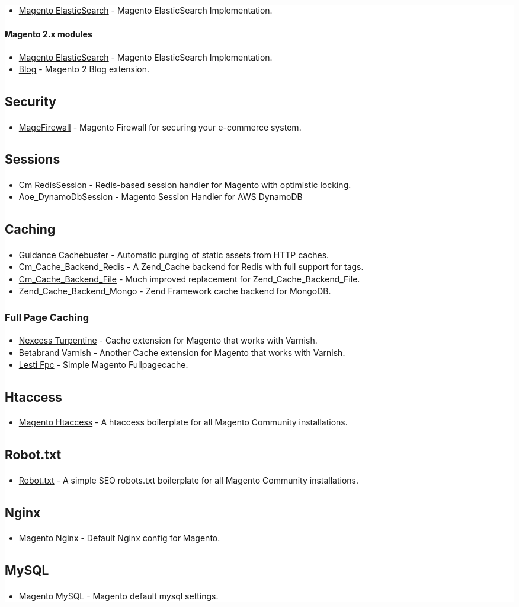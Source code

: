   * [Magento ElasticSearch](https://github.com/Smile-SA/smile-magento-elasticsearch) - Magento ElasticSearch Implementation.

#### Magento 2.x modules
  * [Magento ElasticSearch](https://github.com/Smile-SA/elasticsuite) - Magento ElasticSearch Implementation.
  * [Blog](https://github.com/magefan/module-blog) - Magento 2 Blog extension.

## Security
  * [MageFirewall](https://github.com/paimpozhil/MageFirewall) - Magento Firewall for securing your e-commerce system.

## Sessions
  * [Cm RedisSession](https://github.com/colinmollenhour/Cm_RedisSession) - Redis-based session handler for Magento with optimistic locking.
  * [Aoe_DynamoDbSession](https://github.com/AOEpeople/Aoe_DynamoDbSession) - Magento Session Handler for AWS DynamoDB

## Caching
  * [Guidance Cachebuster](https://github.com/gordonknoppe/magento-cachebuster) - Automatic purging of static assets from HTTP caches.
  * [Cm_Cache_Backend_Redis](https://github.com/colinmollenhour/Cm_Cache_Backend_Redis) - A Zend_Cache backend for Redis with full support for tags.
  * [Cm_Cache_Backend_File](https://github.com/colinmollenhour/Cm_Cache_Backend_File) - Much improved replacement for Zend_Cache_Backend_File.
  * [Zend_Cache_Backend_Mongo](https://github.com/AntonStoeckl/Zend_Cache_Backend_Mongo) - Zend Framework cache backend for MongoDB.

### Full Page Caching
  * [Nexcess Turpentine](https://github.com/nexcess/magento-turpentine) - Cache extension for Magento that works with Varnish.
  * [Betabrand Varnish](https://github.com/huguesalary/Magento-Varnish) - Another Cache extension for Magento that works with Varnish.
  * [Lesti Fpc](https://github.com/GordonLesti/Lesti_Fpc) - Simple Magento Fullpagecache.

## Htaccess
  * [Magento Htaccess](https://github.com/Creare/magento-htaccess) - A htaccess boilerplate for all Magento Community installations.

## Robot.txt
  * [Robot.txt](https://github.com/Creare/magento-robots) - A simple SEO robots.txt boilerplate for all Magento Community installations.

## Nginx
  * [Magento Nginx](https://github.com/magenx/nginx-config) - Default Nginx config for Magento.

## MySQL
  * [Magento MySQL](https://github.com/magenx/magento-mysql) - Magento default mysql settings.
